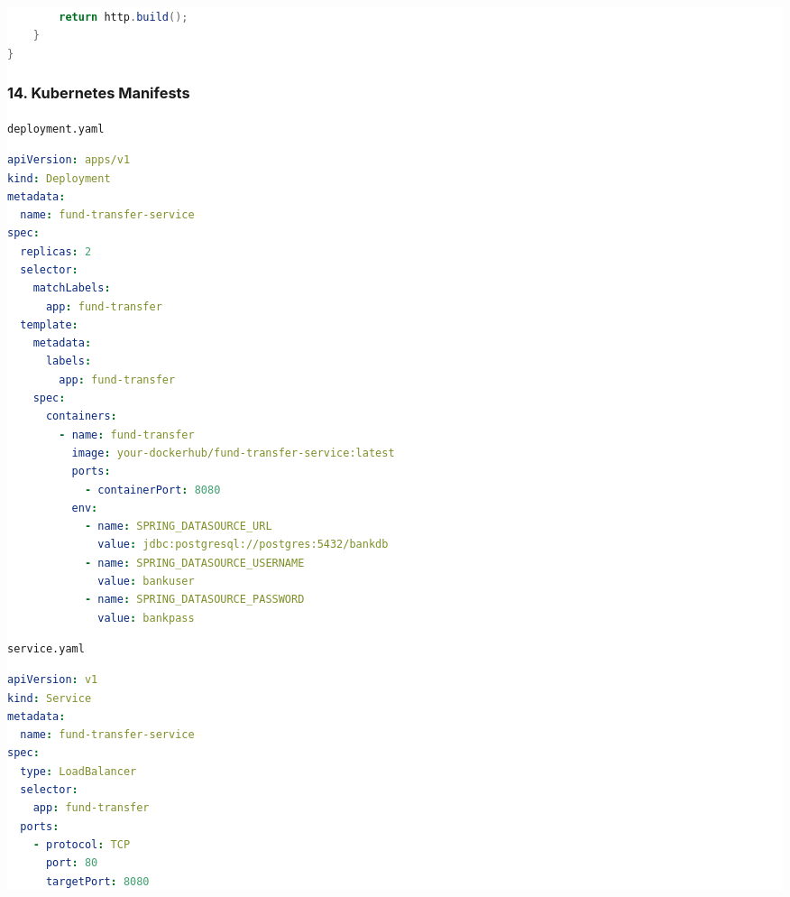 ```java
        return http.build();
    }
}
```

### 14. Kubernetes Manifests
`deployment.yaml`
```yaml
apiVersion: apps/v1
kind: Deployment
metadata:
  name: fund-transfer-service
spec:
  replicas: 2
  selector:
    matchLabels:
      app: fund-transfer
  template:
    metadata:
      labels:
        app: fund-transfer
    spec:
      containers:
        - name: fund-transfer
          image: your-dockerhub/fund-transfer-service:latest
          ports:
            - containerPort: 8080
          env:
            - name: SPRING_DATASOURCE_URL
              value: jdbc:postgresql://postgres:5432/bankdb
            - name: SPRING_DATASOURCE_USERNAME
              value: bankuser
            - name: SPRING_DATASOURCE_PASSWORD
              value: bankpass
```

`service.yaml`
```yaml
apiVersion: v1
kind: Service
metadata:
  name: fund-transfer-service
spec:
  type: LoadBalancer
  selector:
    app: fund-transfer
  ports:
    - protocol: TCP
      port: 80
      targetPort: 8080
```
